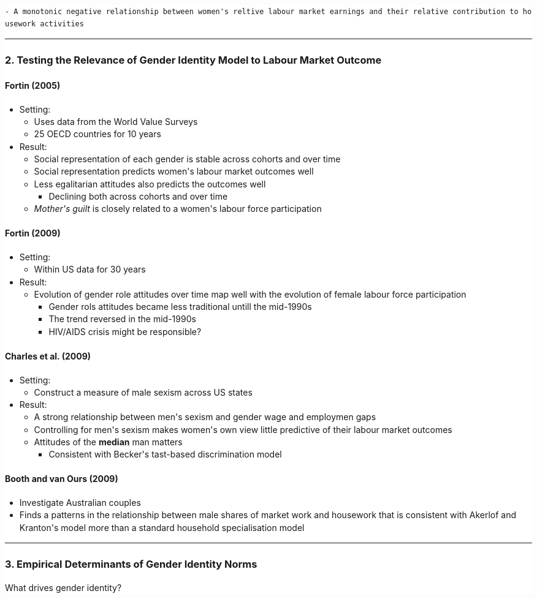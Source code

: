     - A monotonic negative relationship between women's reltive labour market earnings and their relative contribution to housework activities

---

### 2. Testing the Relevance of Gender Identity Model to Labour Market Outcome

#### Fortin (2005)

- Setting:
  - Uses data from the World Value Surveys
  - 25 OECD countries for 10 years
- Result:
  - Social representation of each gender is stable across cohorts and over time
  - Social representation predicts women's labour market outcomes well
  - Less egalitarian attitudes also predicts the outcomes well
    - Declining both across cohorts and over time
  - _Mother's guilt_ is closely related to a women's labour force participation

#### Fortin (2009)

- Setting:
  - Within US data for 30 years
- Result:
  - Evolution of gender role attitudes over time map well with the evolution of female labour force participation
    - Gender rols attitudes became less traditional untill the mid-1990s
    - The trend reversed in the mid-1990s
    - HIV/AIDS crisis might be responsible?

#### Charles et al. (2009)

- Setting: 
  - Construct a measure of male sexism across US states
- Result:
  - A strong relationship between men's sexism and gender wage and employmen gaps
  - Controlling for men's sexism makes women's own view little predictive of their labour market outcomes
  - Attitudes of the **median** man matters
    - Consistent with Becker's tast-based discrimination model

#### Booth and van Ours (2009)

- Investigate Australian couples
- Finds a patterns in the relationship between male shares of market work and housework that is consistent with Akerlof and Kranton's model more than a standard household specialisation model

---

### 3. Empirical Determinants of Gender Identity Norms

What drives gender identity?
